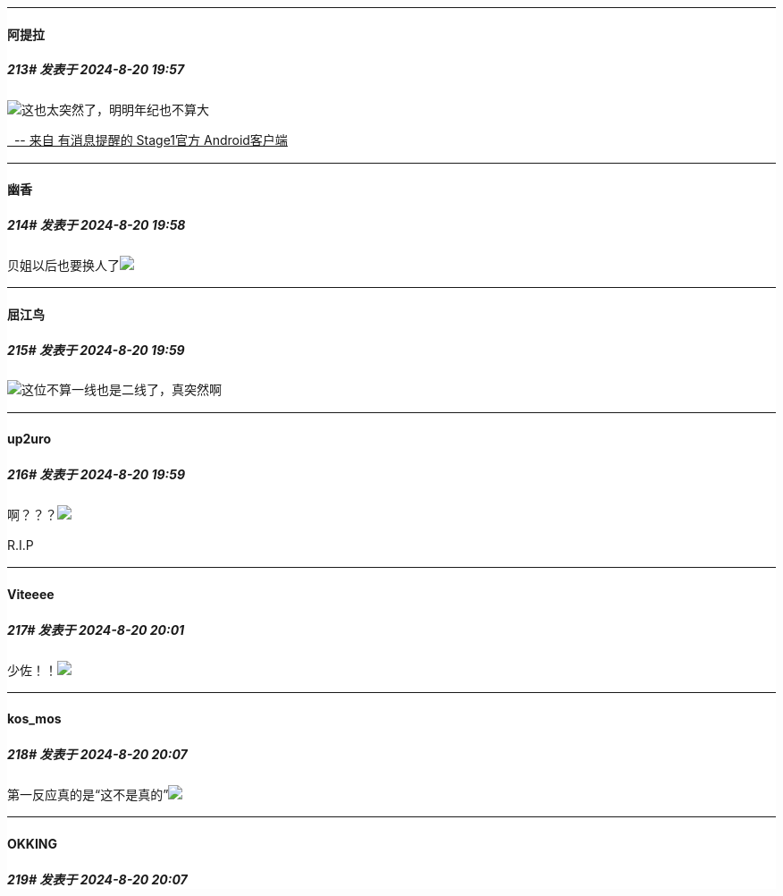 
*****

####  阿提拉  
##### 213#       发表于 2024-8-20 19:57

<img src="https://static.saraba1st.com/image/smiley/face2017/001.png" referrerpolicy="no-referrer">这也太突然了，明明年纪也不算大

[  -- 来自 有消息提醒的 Stage1官方 Android客户端](https://www.coolapk.com/apk/140634)

*****

####  幽香  
##### 214#       发表于 2024-8-20 19:58

贝姐以后也要换人了<img src="https://static.saraba1st.com/image/smiley/face2017/138.png" referrerpolicy="no-referrer">

*****

####  屈江鸟  
##### 215#       发表于 2024-8-20 19:59

<img src="https://static.saraba1st.com/image/smiley/face2017/125.png" referrerpolicy="no-referrer">这位不算一线也是二线了，真突然啊

*****

####  up2uro  
##### 216#       发表于 2024-8-20 19:59

啊？？？<img src="https://static.saraba1st.com/image/smiley/face2017/125.png" referrerpolicy="no-referrer">

R.I.P 

*****

####  Viteeee  
##### 217#       发表于 2024-8-20 20:01

少佐！！<img src="https://static.saraba1st.com/image/smiley/face2017/138.png" referrerpolicy="no-referrer">


*****

####  kos_mos  
##### 218#       发表于 2024-8-20 20:07

第一反应真的是“这不是真的”<img src="https://static.saraba1st.com/image/smiley/face2017/139.png" referrerpolicy="no-referrer">

*****

####  OKKING  
##### 219#       发表于 2024-8-20 20:07
